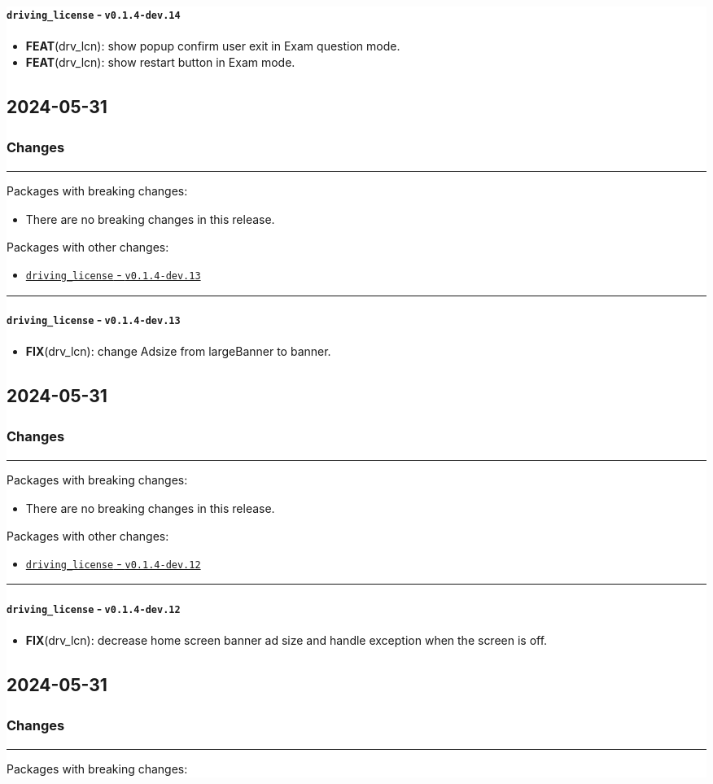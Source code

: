 #### `driving_license` - `v0.1.4-dev.14`

 - **FEAT**(drv_lcn): show popup confirm user exit in Exam question mode.
 - **FEAT**(drv_lcn): show restart button in Exam mode.


## 2024-05-31

### Changes

---

Packages with breaking changes:

 - There are no breaking changes in this release.

Packages with other changes:

 - [`driving_license` - `v0.1.4-dev.13`](#driving_license---v014-dev13)

---

#### `driving_license` - `v0.1.4-dev.13`

 - **FIX**(drv_lcn): change Adsize from largeBanner to banner.


## 2024-05-31

### Changes

---

Packages with breaking changes:

 - There are no breaking changes in this release.

Packages with other changes:

 - [`driving_license` - `v0.1.4-dev.12`](#driving_license---v014-dev12)

---

#### `driving_license` - `v0.1.4-dev.12`

 - **FIX**(drv_lcn): decrease home screen banner ad size and handle exception when the screen is off.


## 2024-05-31

### Changes

---

Packages with breaking changes:
